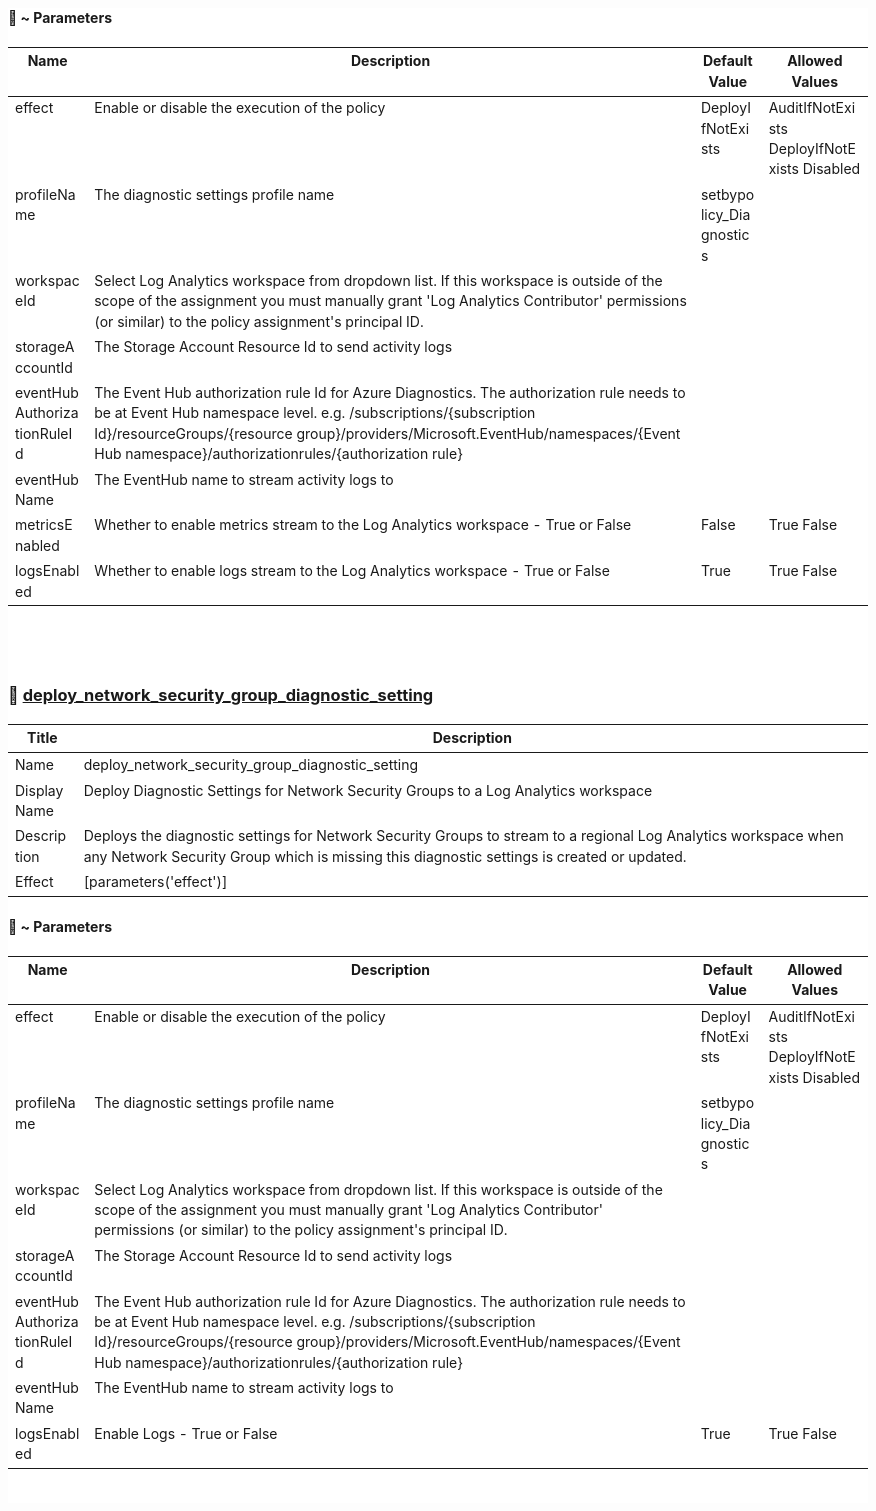 #### 🧮 ~ Parameters
| Name | Description | Default Value | Allowed Values |
| ---- | ----------- | ------------- | -------------- |
| effect | Enable or disable the execution of the policy | DeployIfNotExists | AuditIfNotExists DeployIfNotExists Disabled |
| profileName | The diagnostic settings profile name | setbypolicy_Diagnostics |  |
| workspaceId | Select Log Analytics workspace from dropdown list. If this workspace is outside of the scope of the assignment you must manually grant 'Log Analytics Contributor' permissions (or similar) to the policy assignment's principal ID. |  |  |
| storageAccountId | The Storage Account Resource Id to send activity logs |  |  |
| eventHubAuthorizationRuleId | The Event Hub authorization rule Id for Azure Diagnostics. The authorization rule needs to be at Event Hub namespace level. e.g. /subscriptions/{subscription Id}/resourceGroups/{resource group}/providers/Microsoft.EventHub/namespaces/{Event Hub namespace}/authorizationrules/{authorization rule} |  |  |
| eventHubName | The EventHub name to stream activity logs to |  |  |
| metricsEnabled | Whether to enable metrics stream to the Log Analytics workspace - True or False | False | True False |
| logsEnabled | Whether to enable logs stream to the Log Analytics workspace - True or False | True | True False |

<br>

<br>

### 📜 [deploy_network_security_group_diagnostic_setting](./Monitoring/deploy_network_security_group_diagnostic_setting.json)
| Title | Description |
| ----- | ----------- |
| Name                | deploy_network_security_group_diagnostic_setting |
| DisplayName         | Deploy Diagnostic Settings for Network Security Groups to a Log Analytics workspace |
| Description         | Deploys the diagnostic settings for Network Security Groups to stream to a regional Log Analytics workspace when any Network Security Group which is missing this diagnostic settings is created or updated. |
| Effect              | [parameters('effect')] |

#### 🧮 ~ Parameters
| Name | Description | Default Value | Allowed Values |
| ---- | ----------- | ------------- | -------------- |
| effect | Enable or disable the execution of the policy | DeployIfNotExists | AuditIfNotExists DeployIfNotExists Disabled |
| profileName | The diagnostic settings profile name | setbypolicy_Diagnostics |  |
| workspaceId | Select Log Analytics workspace from dropdown list. If this workspace is outside of the scope of the assignment you must manually grant 'Log Analytics Contributor' permissions (or similar) to the policy assignment's principal ID. |  |  |
| storageAccountId | The Storage Account Resource Id to send activity logs |  |  |
| eventHubAuthorizationRuleId | The Event Hub authorization rule Id for Azure Diagnostics. The authorization rule needs to be at Event Hub namespace level. e.g. /subscriptions/{subscription Id}/resourceGroups/{resource group}/providers/Microsoft.EventHub/namespaces/{Event Hub namespace}/authorizationrules/{authorization rule} |  |  |
| eventHubName | The EventHub name to stream activity logs to |  |  |
| logsEnabled | Enable Logs - True or False | True | True False |

<br>

